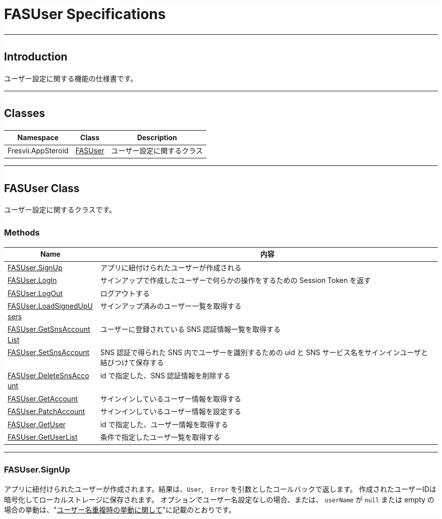 # FASUser Specifications

----------

## Introduction

ユーザー設定に関する機能の仕様書です。

----------

## Classes

|Namespace|Class|Description|
|-------|------|-----|
|Fresvii.AppSteroid|[FASUser](#FASUserClass)|ユーザー設定に関するクラス|

----------

## <a name ="FASUserClass">FASUser Class</a>

ユーザー設定に関するクラスです。

### Methods

|Name|内容|
|------|-----|
|[FASUser.SignUp](#FASUser.SignUp)| アプリに紐付けられたユーザーが作成される |
|[FASUser.LogIn](#FASUser.LogIn)| サインアップで作成したユーザーで何らかの操作をするための Session Token を返す |
|[FASUser.LogOut](#FASUser.LogOut)| ログアウトする |
|[FASUser.LoadSignedUpUsers](#FASUser.LoadSignedUpUsers)|サインアップ済みのユーザー一覧を取得する|
|[FASUser.GetSnsAccountList](#FASUser.GetSnsAccountList)| ユーザーに登録されている SNS 認証情報一覧を取得する |
|[FASUser.SetSnsAccount](#FASUser.SetSnsAccount)| SNS 認証で得られた SNS 内でユーザーを識別するための uid と SNS サービス名をサインインユーザと結びつけて保存する |
|[FASUser.DeleteSnsAccount](#FASUser.DeleteSnsAccount)| id で指定した、SNS 認証情報を削除する |
|[FASUser.GetAccount](#FASUser.GetAccount)|サインインしているユーザー情報を取得する |
|[FASUser.PatchAccount](#FASUser.PatchAccount)| サインインしているユーザー情報を設定する |
|[FASUser.GetUser](#FASUser.GetUser)| id で指定した、ユーザー情報を取得する |
|[FASUser.GetUserList](#FASUser.GetUserList)| 条件で指定したユーザ一覧を取得する |

-----------------
### <a name ="FASUser.SignUp">FASUser.SignUp</a>
アプリに紐付けられたユーザーが作成されます。結果は、`User`,　`Error` を引数としたコールバックで返します。 作成されたユーザーIDは暗号化してローカルストレージに保存されます。
オプションでユーザー名設定なしの場合、または、 `userName` が `null` または empty の場合の挙動は、"[ユーザー名重複時の挙動に関して](../ユーザー名重複時の挙動に関して.md)"に記載のとおりです。
